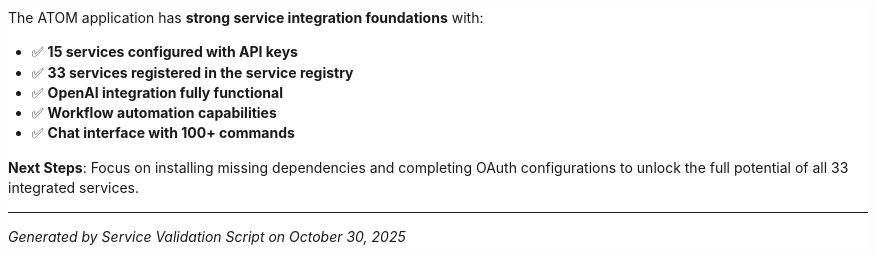 The ATOM application has **strong service integration foundations** with:

- ✅ **15 services configured with API keys**
- ✅ **33 services registered in the service registry**
- ✅ **OpenAI integration fully functional**
- ✅ **Workflow automation capabilities**
- ✅ **Chat interface with 100+ commands**

**Next Steps**: Focus on installing missing dependencies and completing OAuth configurations to unlock the full potential of all 33 integrated services.

---

*Generated by Service Validation Script on October 30, 2025*